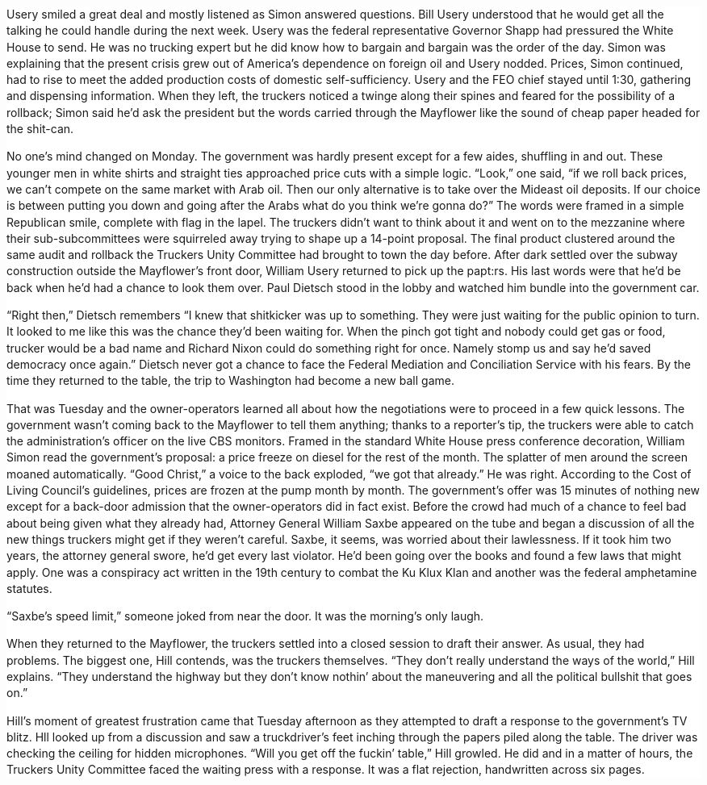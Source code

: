 Usery smiled a great deal and mostly listened as Simon answered questions. Bill Usery understood that he would get all the talking he could handle during the next week. Usery was the federal representative Governor Shapp had pressured the White House to send. He was no trucking expert but he did know how to bargain and bargain was the order of the day. Simon was explaining that the present crisis grew out of America’s dependence on foreign oil and Usery nodded. Prices, Simon continued, had to rise to meet the added production costs of domestic self-sufficiency. Usery and the FEO chief stayed until 1:30, gathering and dispensing information. When they left, the truckers noticed a twinge along their spines and feared for the possibility of a rollback; Simon said he’d ask the president but the words carried through the Mayflower like the sound of cheap paper headed for the shit-can.

No one’s mind changed on Monday. The government was hardly present except for a few aides, shuffling in  and out. These younger men in white shirts and straight ties approached price cuts with a simple logic. “Look,” one said, “if we roll back prices, we can’t compete on the same market with Arab oil. Then our only alternative is to take over the Mideast oil deposits. If our choice is between putting you down and going after the Arabs what do you think we’re gonna do?” The words were framed in a simple Republican smile, complete with flag in the lapel. The truckers didn’t want to think about it and went on to the mezzanine where their sub­-subcommittees were squirreled away trying to shape up a 14-point proposal. The final product clustered around the same audit and rollback the Truckers Unity Committee had brought to town the day before. After dark settled over the subway construction outside the Mayflower’s front door, William Usery returned to pick up the papt:rs. His last words were that he’d be back when he’d had a chance to look them over. Paul Dietsch stood in the lobby and watched him bundle into the government car.

“Right then,” Dietsch remembers “I knew that shitkicker was up to something. They were just waiting for the public opinion to turn. It looked to me like this was the chance they’d been waiting for. When the pinch got tight and nobody could get gas or food, trucker would be a bad name and Richard Nixon could do something right for once. Namely stomp us and say he’d saved democracy once again.” Dietsch never got a chance to face the Federal Mediation and Conciliation Service with his fears. By the time they returned to the table, the trip to Washington had become a new ball game.

That was Tuesday and the owner-operators learned all about how the negotiations were to proceed in a few quick lessons. The government wasn’t coming back to the Mayflower to tell them anything; thanks to a reporter’s tip, the truckers were able to catch the ad­ministration’s officer on the live CBS monitors. Framed in the standard White House press conference decora­tion, William Simon read the government’s proposal: a price freeze on diesel for the rest of the month. The splatter of men around the screen moaned automati­cally. “Good Christ,” a voice to the back exploded, “we got that already.” He was right. According to the Cost of Living Council’s guidelines, prices are frozen at the pump month by month. The government’s offer was 15 minutes of nothing new except for a back-door admission that the owner-operators did in fact exist. Before the crowd had much of a chance to feel bad about being given what they already had, Attorney General William Saxbe appeared on the tube and began a discussion of all the new things truckers might get if they weren’t careful. Saxbe, it seems, was worried about their lawlessness. If it took him two years, the at­torney general swore, he’d get every last violator. He’d been going over the books and found a few laws that might apply. One was a conspiracy act written in the 19th century to combat the Ku Klux Klan and another was the federal amphetamine statutes.

“Saxbe’s speed limit,” someone joked from near the door. It was the morning’s only laugh.

When they returned to the Mayflower, the truckers settled into a closed session to draft their answer. As usual, they had problems. The biggest one, Hill contends, was the truckers themselves. “They don’t really understand the ways of the world,” Hill explains. “They understand the highway but they don’t know nothin’ about the maneuvering and all the political bullshit that goes on.”

Hill’s moment of greatest frustration came that Tues­day afternoon as they attempted to draft a response to the government’s TV blitz. Hll looked  up from a discussion and saw a truckdriver’s feet inching through the papers piled along the table. The driver was checking the ceiling for hidden microphones. “Will you get off the fuckin’ table,” Hill growled. He did and in a matter of hours, the Truckers Unity Committee faced the waiting press with a response. It was a flat rejection, handwritten across six pages.
